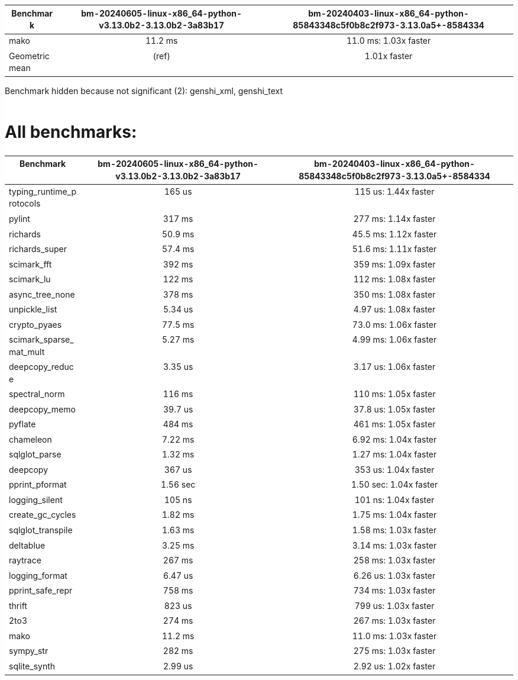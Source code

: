 | Benchmark      | bm-20240605-linux-x86_64-python-v3.13.0b2-3.13.0b2-3a83b17 | bm-20240403-linux-x86_64-python-85843348c5f0b8c2f973-3.13.0a5+-8584334 |
|----------------|:----------------------------------------------------------:|:----------------------------------------------------------------------:|
| mako           | 11.2 ms                                                    | 11.0 ms: 1.03x faster                                                  |
| Geometric mean | (ref)                                                      | 1.01x faster                                                           |

Benchmark hidden because not significant (2): genshi_xml, genshi_text

All benchmarks:
===============

| Benchmark                  | bm-20240605-linux-x86_64-python-v3.13.0b2-3.13.0b2-3a83b17 | bm-20240403-linux-x86_64-python-85843348c5f0b8c2f973-3.13.0a5+-8584334 |
|----------------------------|:----------------------------------------------------------:|:----------------------------------------------------------------------:|
| typing_runtime_protocols   | 165 us                                                     | 115 us: 1.44x faster                                                   |
| pylint                     | 317 ms                                                     | 277 ms: 1.14x faster                                                   |
| richards                   | 50.9 ms                                                    | 45.5 ms: 1.12x faster                                                  |
| richards_super             | 57.4 ms                                                    | 51.6 ms: 1.11x faster                                                  |
| scimark_fft                | 392 ms                                                     | 359 ms: 1.09x faster                                                   |
| scimark_lu                 | 122 ms                                                     | 112 ms: 1.08x faster                                                   |
| async_tree_none            | 378 ms                                                     | 350 ms: 1.08x faster                                                   |
| unpickle_list              | 5.34 us                                                    | 4.97 us: 1.08x faster                                                  |
| crypto_pyaes               | 77.5 ms                                                    | 73.0 ms: 1.06x faster                                                  |
| scimark_sparse_mat_mult    | 5.27 ms                                                    | 4.99 ms: 1.06x faster                                                  |
| deepcopy_reduce            | 3.35 us                                                    | 3.17 us: 1.06x faster                                                  |
| spectral_norm              | 116 ms                                                     | 110 ms: 1.05x faster                                                   |
| deepcopy_memo              | 39.7 us                                                    | 37.8 us: 1.05x faster                                                  |
| pyflate                    | 484 ms                                                     | 461 ms: 1.05x faster                                                   |
| chameleon                  | 7.22 ms                                                    | 6.92 ms: 1.04x faster                                                  |
| sqlglot_parse              | 1.32 ms                                                    | 1.27 ms: 1.04x faster                                                  |
| deepcopy                   | 367 us                                                     | 353 us: 1.04x faster                                                   |
| pprint_pformat             | 1.56 sec                                                   | 1.50 sec: 1.04x faster                                                 |
| logging_silent             | 105 ns                                                     | 101 ns: 1.04x faster                                                   |
| create_gc_cycles           | 1.82 ms                                                    | 1.75 ms: 1.04x faster                                                  |
| sqlglot_transpile          | 1.63 ms                                                    | 1.58 ms: 1.03x faster                                                  |
| deltablue                  | 3.25 ms                                                    | 3.14 ms: 1.03x faster                                                  |
| raytrace                   | 267 ms                                                     | 258 ms: 1.03x faster                                                   |
| logging_format             | 6.47 us                                                    | 6.26 us: 1.03x faster                                                  |
| pprint_safe_repr           | 758 ms                                                     | 734 ms: 1.03x faster                                                   |
| thrift                     | 823 us                                                     | 799 us: 1.03x faster                                                   |
| 2to3                       | 274 ms                                                     | 267 ms: 1.03x faster                                                   |
| mako                       | 11.2 ms                                                    | 11.0 ms: 1.03x faster                                                  |
| sympy_str                  | 282 ms                                                     | 275 ms: 1.03x faster                                                   |
| sqlite_synth               | 2.99 us                                                    | 2.92 us: 1.02x faster                                                  |